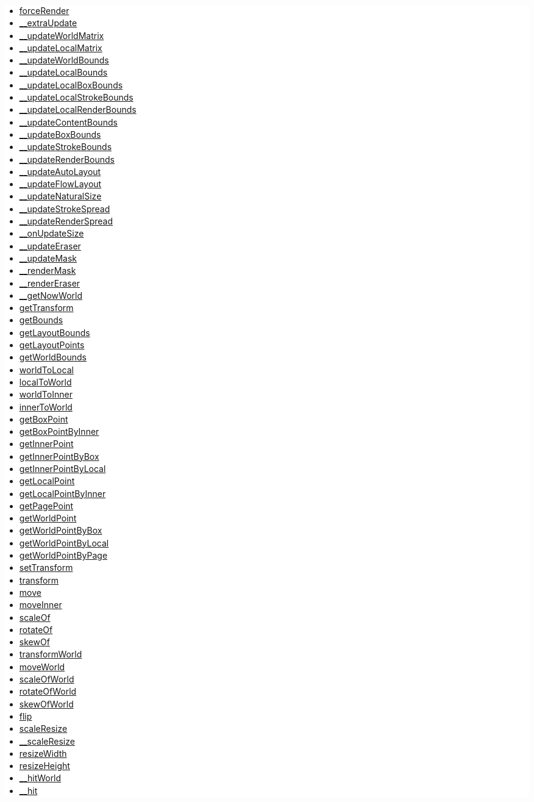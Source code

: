 - [forceRender](IApp.md#forcerender)
- [\_\_extraUpdate](IApp.md#__extraupdate)
- [\_\_updateWorldMatrix](IApp.md#__updateworldmatrix)
- [\_\_updateLocalMatrix](IApp.md#__updatelocalmatrix)
- [\_\_updateWorldBounds](IApp.md#__updateworldbounds)
- [\_\_updateLocalBounds](IApp.md#__updatelocalbounds)
- [\_\_updateLocalBoxBounds](IApp.md#__updatelocalboxbounds)
- [\_\_updateLocalStrokeBounds](IApp.md#__updatelocalstrokebounds)
- [\_\_updateLocalRenderBounds](IApp.md#__updatelocalrenderbounds)
- [\_\_updateContentBounds](IApp.md#__updatecontentbounds)
- [\_\_updateBoxBounds](IApp.md#__updateboxbounds)
- [\_\_updateStrokeBounds](IApp.md#__updatestrokebounds)
- [\_\_updateRenderBounds](IApp.md#__updaterenderbounds)
- [\_\_updateAutoLayout](IApp.md#__updateautolayout)
- [\_\_updateFlowLayout](IApp.md#__updateflowlayout)
- [\_\_updateNaturalSize](IApp.md#__updatenaturalsize)
- [\_\_updateStrokeSpread](IApp.md#__updatestrokespread)
- [\_\_updateRenderSpread](IApp.md#__updaterenderspread)
- [\_\_onUpdateSize](IApp.md#__onupdatesize)
- [\_\_updateEraser](IApp.md#__updateeraser)
- [\_\_updateMask](IApp.md#__updatemask)
- [\_\_renderMask](IApp.md#__rendermask)
- [\_\_renderEraser](IApp.md#__rendereraser)
- [\_\_getNowWorld](IApp.md#__getnowworld)
- [getTransform](IApp.md#gettransform)
- [getBounds](IApp.md#getbounds)
- [getLayoutBounds](IApp.md#getlayoutbounds)
- [getLayoutPoints](IApp.md#getlayoutpoints)
- [getWorldBounds](IApp.md#getworldbounds)
- [worldToLocal](IApp.md#worldtolocal)
- [localToWorld](IApp.md#localtoworld)
- [worldToInner](IApp.md#worldtoinner)
- [innerToWorld](IApp.md#innertoworld)
- [getBoxPoint](IApp.md#getboxpoint)
- [getBoxPointByInner](IApp.md#getboxpointbyinner)
- [getInnerPoint](IApp.md#getinnerpoint)
- [getInnerPointByBox](IApp.md#getinnerpointbybox)
- [getInnerPointByLocal](IApp.md#getinnerpointbylocal)
- [getLocalPoint](IApp.md#getlocalpoint)
- [getLocalPointByInner](IApp.md#getlocalpointbyinner)
- [getPagePoint](IApp.md#getpagepoint)
- [getWorldPoint](IApp.md#getworldpoint)
- [getWorldPointByBox](IApp.md#getworldpointbybox)
- [getWorldPointByLocal](IApp.md#getworldpointbylocal)
- [getWorldPointByPage](IApp.md#getworldpointbypage)
- [setTransform](IApp.md#settransform)
- [transform](IApp.md#transform)
- [move](IApp.md#move)
- [moveInner](IApp.md#moveinner)
- [scaleOf](IApp.md#scaleof)
- [rotateOf](IApp.md#rotateof)
- [skewOf](IApp.md#skewof)
- [transformWorld](IApp.md#transformworld)
- [moveWorld](IApp.md#moveworld)
- [scaleOfWorld](IApp.md#scaleofworld)
- [rotateOfWorld](IApp.md#rotateofworld)
- [skewOfWorld](IApp.md#skewofworld)
- [flip](IApp.md#flip)
- [scaleResize](IApp.md#scaleresize)
- [\_\_scaleResize](IApp.md#__scaleresize)
- [resizeWidth](IApp.md#resizewidth)
- [resizeHeight](IApp.md#resizeheight)
- [\_\_hitWorld](IApp.md#__hitworld)
- [\_\_hit](IApp.md#__hit)
